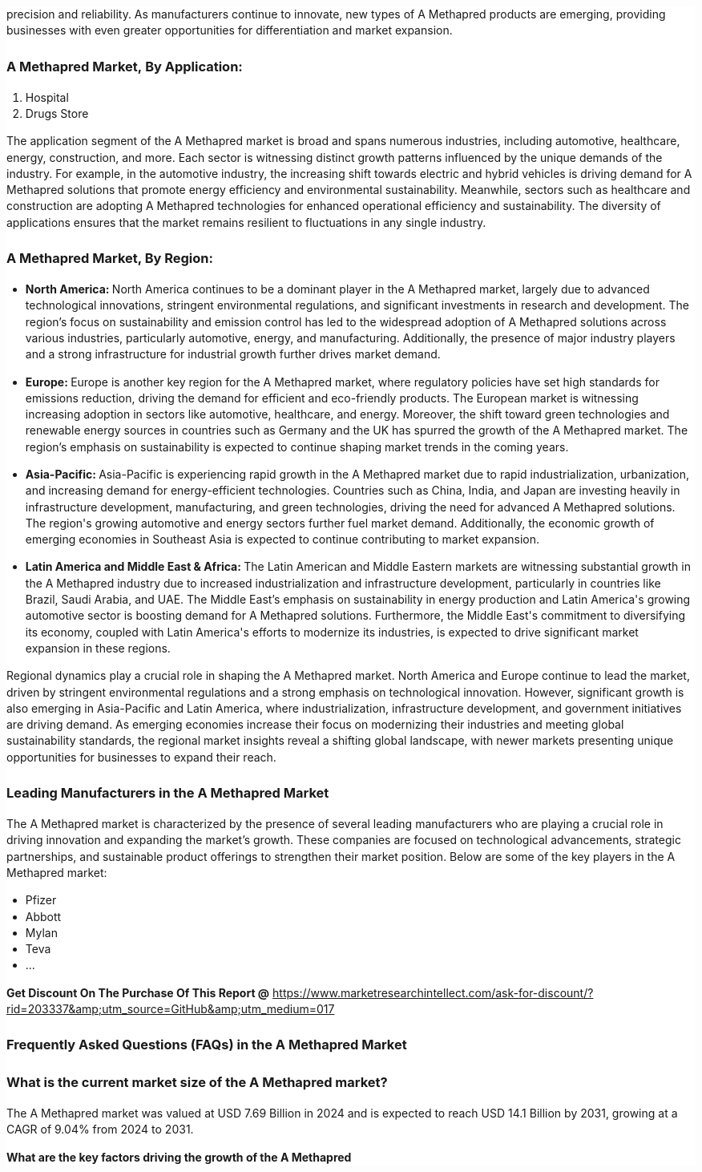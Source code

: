 precision and reliability. As manufacturers continue to innovate, new types of A Methapred products are emerging, providing businesses with even greater opportunities for differentiation and market expansion.</p><h3>A Methapred Market,&nbsp;By Application:</h3><ol><li>Hospital<li> Drugs Store</li></ol><p>The application segment of the A Methapred market is broad and spans numerous industries, including automotive, healthcare, energy, construction, and more. Each sector is witnessing distinct growth patterns influenced by the unique demands of the industry. For example, in the automotive industry, the increasing shift towards electric and hybrid vehicles is driving demand for A Methapred solutions that promote energy efficiency and environmental sustainability. Meanwhile, sectors such as healthcare and construction are adopting A Methapred technologies for enhanced operational efficiency and sustainability. The diversity of applications ensures that the market remains resilient to fluctuations in any single industry.</p><h3>A Methapred Market, By Region:</h3><ul><li><p><strong>North America:&nbsp;</strong>North America continues to be a dominant player in the A Methapred market, largely due to advanced technological innovations, stringent environmental regulations, and significant investments in research and development. The region&rsquo;s focus on sustainability and emission control has led to the widespread adoption of A Methapred solutions across various industries, particularly automotive, energy, and manufacturing. Additionally, the presence of major industry players and a strong infrastructure for industrial growth further drives market demand.</p></li><li><p><strong><strong>Europe:&nbsp;</strong></strong>Europe is another key region for the A Methapred market, where regulatory policies have set high standards for emissions reduction, driving the demand for efficient and eco-friendly products. The European market is witnessing increasing adoption in sectors like automotive, healthcare, and energy. Moreover, the shift toward green technologies and renewable energy sources in countries such as Germany and the UK has spurred the growth of the A Methapred market. The region&rsquo;s emphasis on sustainability is expected to continue shaping market trends in the coming years.</p></li><li><p><strong><strong>Asia-Pacific:&nbsp;</strong></strong>Asia-Pacific is experiencing rapid growth in the A Methapred market due to rapid industrialization, urbanization, and increasing demand for energy-efficient technologies. Countries such as China, India, and Japan are investing heavily in infrastructure development, manufacturing, and green technologies, driving the need for advanced A Methapred solutions. The region's growing automotive and energy sectors further fuel market demand. Additionally, the economic growth of emerging economies in Southeast Asia is expected to continue contributing to market expansion.</p></li><li><p><strong><strong>Latin America and Middle East &amp; Africa:&nbsp;</strong></strong>The Latin American and Middle Eastern markets are witnessing substantial growth in the A Methapred industry due to increased industrialization and infrastructure development, particularly in countries like Brazil, Saudi Arabia, and UAE. The Middle East&rsquo;s emphasis on sustainability in energy production and Latin America's growing automotive sector is boosting demand for A Methapred solutions. Furthermore, the Middle East's commitment to diversifying its economy, coupled with Latin America's efforts to modernize its industries, is expected to drive significant market expansion in these regions.</p></li></ul><p>Regional dynamics play a crucial role in shaping the A Methapred market. North America and Europe continue to lead the market, driven by stringent environmental regulations and a strong emphasis on technological innovation. However, significant growth is also emerging in Asia-Pacific and Latin America, where industrialization, infrastructure development, and government initiatives are driving demand. As emerging economies increase their focus on modernizing their industries and meeting global sustainability standards, the regional market insights reveal a shifting global landscape, with newer markets presenting unique opportunities for businesses to expand their reach.</p><h3><strong>Leading Manufacturers in the A Methapred Market</strong></h3><p>The A Methapred market is characterized by the presence of several leading manufacturers who are playing a crucial role in driving innovation and expanding the market&rsquo;s growth. These companies are focused on technological advancements, strategic partnerships, and sustainable product offerings to strengthen their market position. Below are some of the key players in the A Methapred market:</p></div><div class="article-main__content" data-test-id="publishing-text-block"><ul><li><span class="">Pfizer<li> Abbott<li> Mylan<li> Teva<li> ...</span></li></ul></div><div class="article-main__content" data-test-id="publishing-text-block"><p><span class="font-[700]"><strong>Get Discount On The Purchase Of This Report @</strong> <a href="https://www.marketresearchintellect.com/ask-for-discount/?rid=203337&amp;utm_source=GitHub&amp;utm_medium=017" data-fr-linked="true">https://www.marketresearchintellect.com/ask-for-discount/?rid=203337&amp;utm_source=GitHub&amp;utm_medium=017</a></span></p></div><div class="article-main__content" data-test-id="publishing-text-block"><h3><strong>Frequently Asked Questions (FAQs) in the A Methapred Market</strong></h3><h3><strong>What is the current market size of the A Methapred market?</strong></h3><p>The A Methapred market was valued at USD 7.69 Billion in 2024 and is expected to reach USD 14.1 Billion by 2031, growing at a CAGR of 9.04% from 2024 to 2031.</p><p><strong>What are the key factors driving the growth of the A Methapred